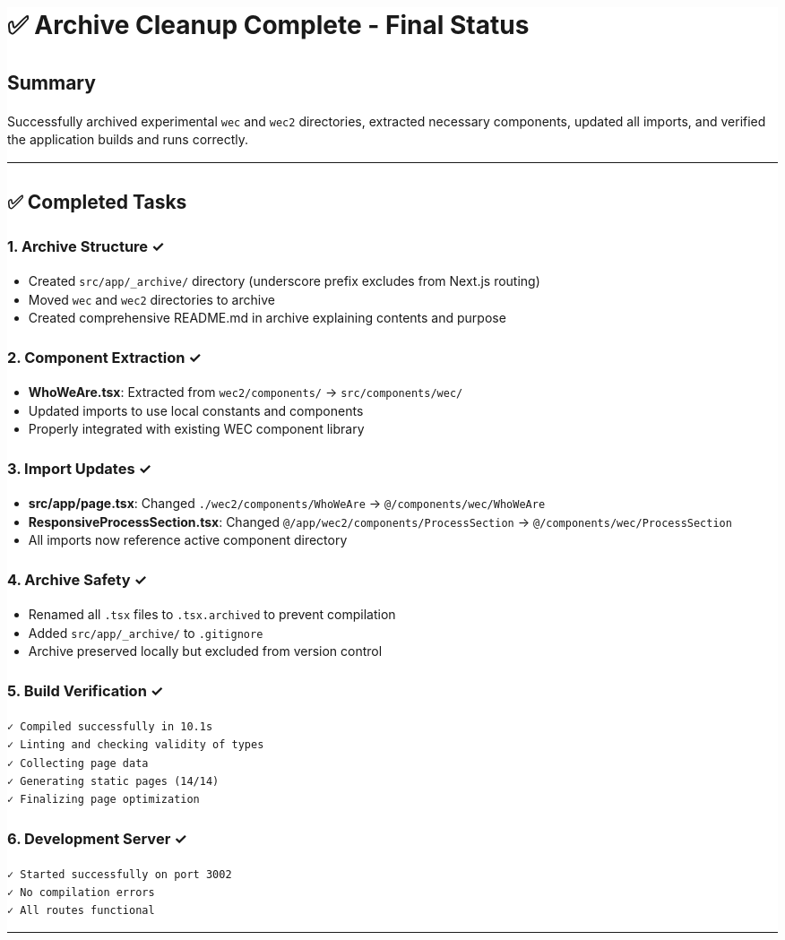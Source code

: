 # ✅ Archive Cleanup Complete - Final Status

## Summary
Successfully archived experimental `wec` and `wec2` directories, extracted necessary components, updated all imports, and verified the application builds and runs correctly.

---

## ✅ Completed Tasks

### 1. Archive Structure ✓
- Created `src/app/_archive/` directory (underscore prefix excludes from Next.js routing)
- Moved `wec` and `wec2` directories to archive
- Created comprehensive README.md in archive explaining contents and purpose

### 2. Component Extraction ✓
- **WhoWeAre.tsx**: Extracted from `wec2/components/` → `src/components/wec/`
- Updated imports to use local constants and components
- Properly integrated with existing WEC component library

### 3. Import Updates ✓
- **src/app/page.tsx**: Changed `./wec2/components/WhoWeAre` → `@/components/wec/WhoWeAre`
- **ResponsiveProcessSection.tsx**: Changed `@/app/wec2/components/ProcessSection` → `@/components/wec/ProcessSection`
- All imports now reference active component directory

### 4. Archive Safety ✓
- Renamed all `.tsx` files to `.tsx.archived` to prevent compilation
- Added `src/app/_archive/` to `.gitignore`
- Archive preserved locally but excluded from version control

### 5. Build Verification ✓
```
✓ Compiled successfully in 10.1s
✓ Linting and checking validity of types
✓ Collecting page data
✓ Generating static pages (14/14)
✓ Finalizing page optimization
```

### 6. Development Server ✓
```
✓ Started successfully on port 3002
✓ No compilation errors
✓ All routes functional
```

---
